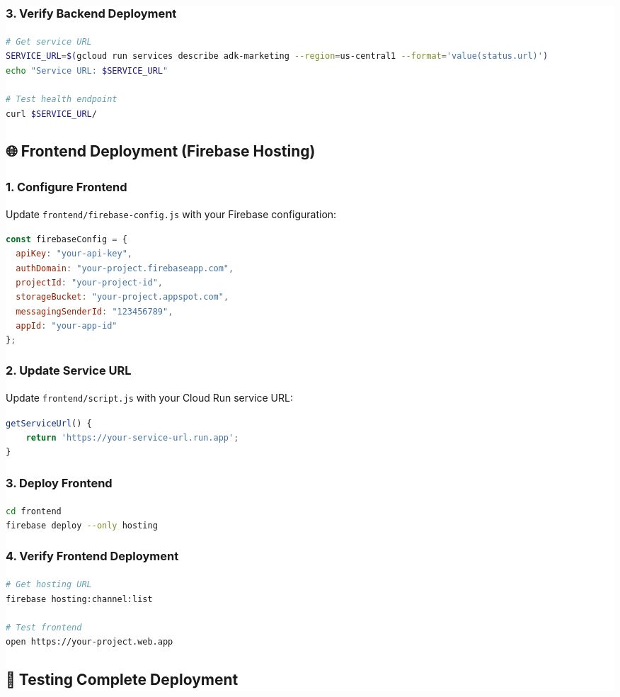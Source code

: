### **3. Verify Backend Deployment**
```bash
# Get service URL
SERVICE_URL=$(gcloud run services describe adk-marketing --region=us-central1 --format='value(status.url)')
echo "Service URL: $SERVICE_URL"

# Test health endpoint
curl $SERVICE_URL/
```

## 🌐 Frontend Deployment (Firebase Hosting)

### **1. Configure Frontend**
Update `frontend/firebase-config.js` with your Firebase configuration:
```javascript
const firebaseConfig = {
  apiKey: "your-api-key",
  authDomain: "your-project.firebaseapp.com",
  projectId: "your-project-id",
  storageBucket: "your-project.appspot.com",
  messagingSenderId: "123456789",
  appId: "your-app-id"
};
```

### **2. Update Service URL**
Update `frontend/script.js` with your Cloud Run service URL:
```javascript
getServiceUrl() {
    return 'https://your-service-url.run.app';
}
```

### **3. Deploy Frontend**
```bash
cd frontend
firebase deploy --only hosting
```

### **4. Verify Frontend Deployment**
```bash
# Get hosting URL
firebase hosting:channel:list

# Test frontend
open https://your-project.web.app
```

## 🧪 Testing Complete Deployment
